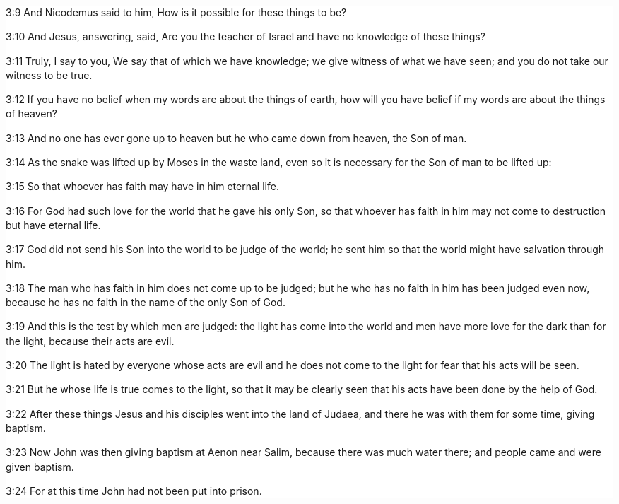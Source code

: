 <span id="an_3:9">3:9</span> And Nicodemus said to him, How is it
possible for these things to be?

<span id="an_3:10">3:10</span> And Jesus, answering, said, Are you the
teacher of Israel and have no knowledge of these things?

<span id="an_3:11">3:11</span> Truly, I say to you, We say that of which
we have knowledge; we give witness of what we have seen; and you do not
take our witness to be true.

<span id="an_3:12">3:12</span> If you have no belief when my words are
about the things of earth, how will you have belief if my words are
about the things of heaven?

<span id="an_3:13">3:13</span> And no one has ever gone up to heaven but
he who came down from heaven, the Son of man.

<span id="an_3:14">3:14</span> As the snake was lifted up by Moses in
the waste land, even so it is necessary for the Son of man to be lifted
up:

<span id="an_3:15">3:15</span> So that whoever has faith may have in him
eternal life.

<span id="an_3:16">3:16</span> For God had such love for the world that
he gave his only Son, so that whoever has faith in him may not come to
destruction but have eternal life.

<span id="an_3:17">3:17</span> God did not send his Son into the world
to be judge of the world; he sent him so that the world might have
salvation through him.

<span id="an_3:18">3:18</span> The man who has faith in him does not
come up to be judged; but he who has no faith in him has been judged
even now, because he has no faith in the name of the only Son of God.

<span id="an_3:19">3:19</span> And this is the test by which men are
judged: the light has come into the world and men have more love for the
dark than for the light, because their acts are evil.

<span id="an_3:20">3:20</span> The light is hated by everyone whose acts
are evil and he does not come to the light for fear that his acts will
be seen.

<span id="an_3:21">3:21</span> But he whose life is true comes to the
light, so that it may be clearly seen that his acts have been done by
the help of God.

<span id="an_3:22">3:22</span> After these things Jesus and his
disciples went into the land of Judaea, and there he was with them for
some time, giving baptism.

<span id="an_3:23">3:23</span> Now John was then giving baptism at Aenon
near Salim, because there was much water there; and people came and were
given baptism.

<span id="an_3:24">3:24</span> For at this time John had not been put
into prison.
